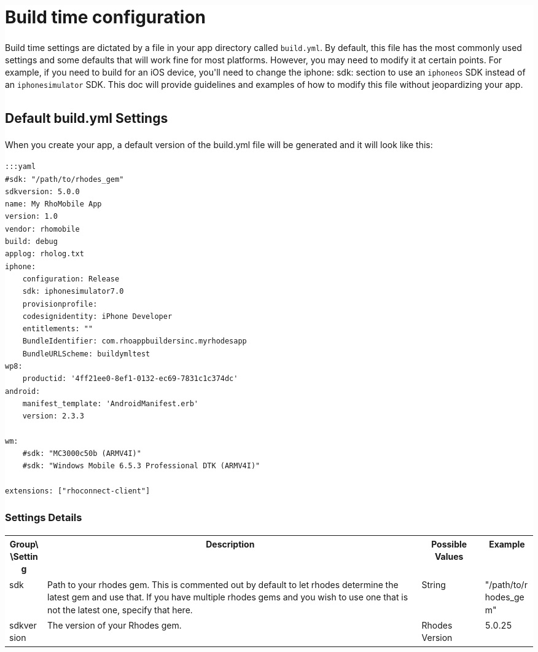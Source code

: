 # Build time configuration
Build time settings are dictated by a file in your app directory called `build.yml`. By default, this file has the most commonly used settings and some defaults that will work fine for most platforms. However, you may need to modify it at certain points. For example, if you need to build for an iOS device, you'll need to change the iphone: sdk: section to use an `iphoneos` SDK instead of an `iphonesimulator` SDK. This doc will provide guidelines and examples of how to modify this file without jeopardizing your app.

## Default build.yml Settings
When you create your app, a default version of the build.yml file will be generated and it will look like this:

	:::yaml
	#sdk: "/path/to/rhodes_gem"
	sdkversion: 5.0.0
	name: My RhoMobile App
	version: 1.0
	vendor: rhomobile
	build: debug
	applog: rholog.txt
	iphone:
		configuration: Release
		sdk: iphonesimulator7.0
		provisionprofile:
		codesignidentity: iPhone Developer
		entitlements: ""
		BundleIdentifier: com.rhoappbuildersinc.myrhodesapp
		BundleURLScheme: buildymltest
	wp8:
		productid: '4ff21ee0-8ef1-0132-ec69-7831c1c374dc'
	android:
		manifest_template: 'AndroidManifest.erb'
		version: 2.3.3

	wm:
		#sdk: "MC3000c50b (ARMV4I)"
		#sdk: "Windows Mobile 6.5.3 Professional DTK (ARMV4I)"

	extensions: ["rhoconnect-client"]

### Settings Details
<table class="table table-striped table-bordered table-condensed">
	<tr>
		<th>Group\\Setting</th>
		<th>Description</th>
		<th width="12%">Possible Values</th>
		<th>Example</th>
	</tr>
	<tr>
		<td class="clsEvenRow">sdk</td>
		<td class="clsEvenRow">Path to your rhodes gem. This is commented out by default to let rhodes determine the latest gem and use that. If you have multiple rhodes gems and you wish to use one that is not the latest one, specify that here.</td>
		<td class="clsEvenRow">String</td>
		<td class="clsEvenRow">"/path/to/rhodes_gem"</td>
	</tr>
	<tr>
		<td>sdkversion</td>
		<td>The version of your Rhodes gem.</td>
		<td>Rhodes Version</td>
		<td>5.0.25</td>
	</tr>